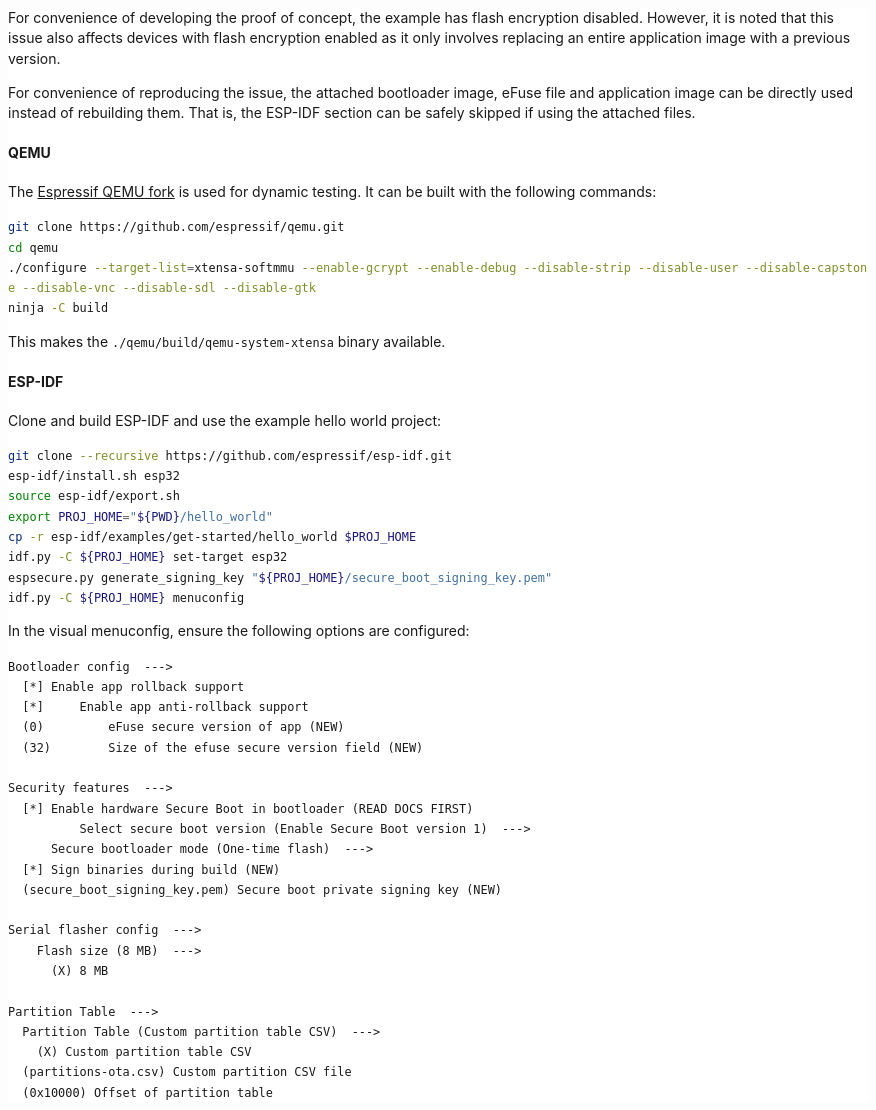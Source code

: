 For convenience of developing the proof of concept, the example has flash
encryption disabled. However, it is noted that this issue also affects devices
with flash encryption enabled as it only involves replacing an entire
application image with a previous version.

For convenience of reproducing the issue, the attached bootloader image, eFuse
file and application image can be directly used instead of rebuilding them.
That is, the ESP-IDF section can be safely skipped if using the attached files.

#### QEMU

The [Espressif QEMU fork](https://github.com/espressif/qemu) is used for
dynamic testing. It can be built with the following commands:

```sh
git clone https://github.com/espressif/qemu.git
cd qemu
./configure --target-list=xtensa-softmmu --enable-gcrypt --enable-debug --disable-strip --disable-user --disable-capstone --disable-vnc --disable-sdl --disable-gtk
ninja -C build
```

This makes the `./qemu/build/qemu-system-xtensa` binary available.

#### ESP-IDF

Clone and build ESP-IDF and use the example hello world project:

```sh
git clone --recursive https://github.com/espressif/esp-idf.git
esp-idf/install.sh esp32
source esp-idf/export.sh
export PROJ_HOME="${PWD}/hello_world"
cp -r esp-idf/examples/get-started/hello_world $PROJ_HOME
idf.py -C ${PROJ_HOME} set-target esp32
espsecure.py generate_signing_key "${PROJ_HOME}/secure_boot_signing_key.pem"
idf.py -C ${PROJ_HOME} menuconfig
```

In the visual menuconfig, ensure the following options are configured:

```
Bootloader config  --->
  [*] Enable app rollback support
  [*]     Enable app anti-rollback support
  (0)         eFuse secure version of app (NEW)
  (32)        Size of the efuse secure version field (NEW)

Security features  --->
  [*] Enable hardware Secure Boot in bootloader (READ DOCS FIRST)
          Select secure boot version (Enable Secure Boot version 1)  --->
      Secure bootloader mode (One-time flash)  --->
  [*] Sign binaries during build (NEW)
  (secure_boot_signing_key.pem) Secure boot private signing key (NEW)

Serial flasher config  --->
    Flash size (8 MB)  --->
      (X) 8 MB

Partition Table  --->
  Partition Table (Custom partition table CSV)  --->
    (X) Custom partition table CSV
  (partitions-ota.csv) Custom partition CSV file
  (0x10000) Offset of partition table
```
